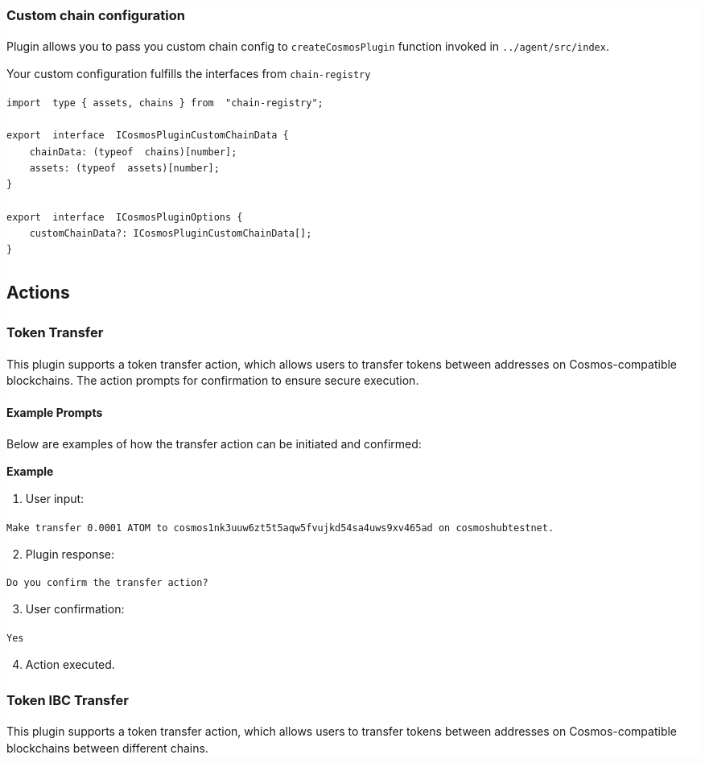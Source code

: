 ### Custom chain configuration

Plugin allows you to pass you custom chain config to `createCosmosPlugin` function invoked in `../agent/src/index`.

Your custom configuration fulfills the interfaces from `chain-registry`

```
import  type { assets, chains } from  "chain-registry";

export  interface  ICosmosPluginCustomChainData {
	chainData: (typeof  chains)[number];
	assets: (typeof  assets)[number];
}

export  interface  ICosmosPluginOptions {
	customChainData?: ICosmosPluginCustomChainData[];
}
```

## Actions

### Token Transfer

This plugin supports a token transfer action, which allows users to transfer tokens between addresses on Cosmos-compatible blockchains. The action prompts for confirmation to ensure secure execution.

#### Example Prompts

Below are examples of how the transfer action can be initiated and confirmed:

**Example**

1. User input:

```
Make transfer 0.0001 ATOM to cosmos1nk3uuw6zt5t5aqw5fvujkd54sa4uws9xv465ad on cosmoshubtestnet.
```

2. Plugin response:

```
Do you confirm the transfer action?
```

3. User confirmation:

```
Yes
```

4. Action executed.

### Token IBC Transfer

This plugin supports a token transfer action, which allows users to transfer tokens between addresses on Cosmos-compatible blockchains between different chains.

